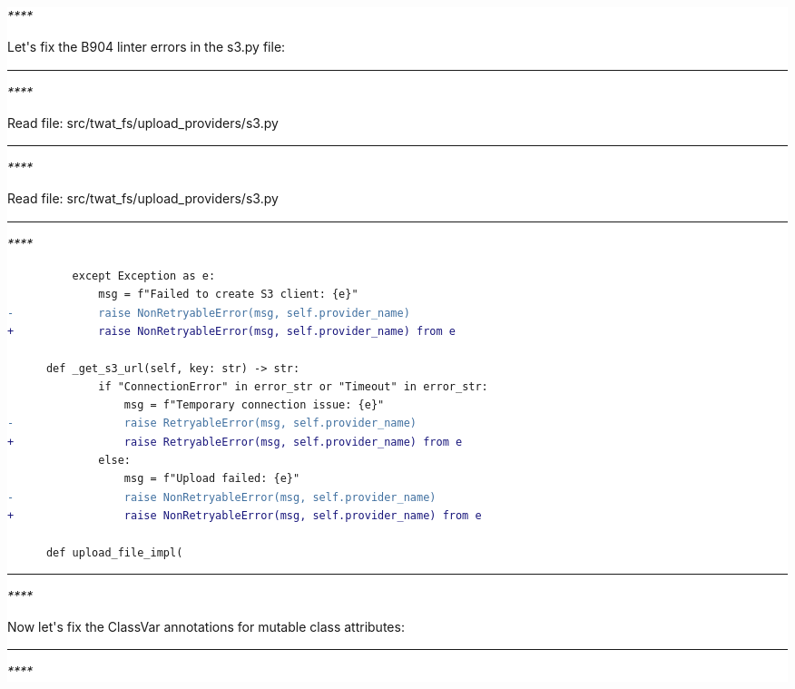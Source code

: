 
_****_









Let's fix the B904 linter errors in the s3.py file:

---

_****_

Read file: src/twat_fs/upload_providers/s3.py

---

_****_

Read file: src/twat_fs/upload_providers/s3.py

---

_****_

```diff
          except Exception as e:
              msg = f"Failed to create S3 client: {e}"
-             raise NonRetryableError(msg, self.provider_name)
+             raise NonRetryableError(msg, self.provider_name) from e
  
      def _get_s3_url(self, key: str) -> str:
              if "ConnectionError" in error_str or "Timeout" in error_str:
                  msg = f"Temporary connection issue: {e}"
-                 raise RetryableError(msg, self.provider_name)
+                 raise RetryableError(msg, self.provider_name) from e
              else:
                  msg = f"Upload failed: {e}"
-                 raise NonRetryableError(msg, self.provider_name)
+                 raise NonRetryableError(msg, self.provider_name) from e
  
      def upload_file_impl(
```

---

_****_









Now let's fix the ClassVar annotations for mutable class attributes:

---

_****_
